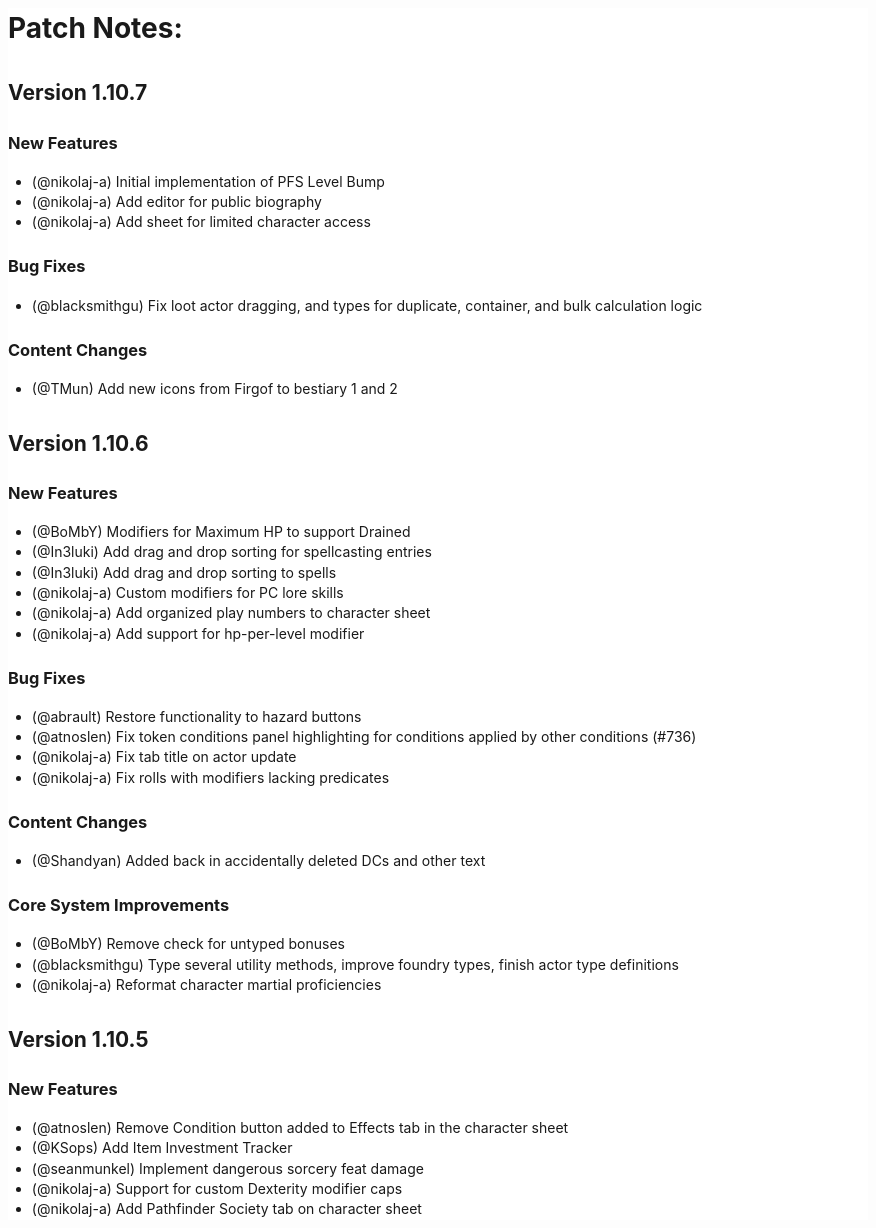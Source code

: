 # Patch Notes:

## Version 1.10.7
### New Features
* (@nikolaj-a) Initial implementation of PFS Level Bump
* (@nikolaj-a) Add editor for public biography
* (@nikolaj-a) Add sheet for limited character access

### Bug Fixes
* (@blacksmithgu) Fix loot actor dragging, and types for duplicate, container, and bulk calculation logic

### Content Changes
* (@TMun) Add new icons from Firgof to bestiary 1 and 2


## Version 1.10.6
### New Features
* (@BoMbY) Modifiers for Maximum HP to support Drained
* (@In3luki) Add drag and drop sorting for spellcasting entries
* (@In3luki) Add drag and drop sorting to spells
* (@nikolaj-a) Custom modifiers for PC lore skills
* (@nikolaj-a) Add organized play numbers to character sheet
* (@nikolaj-a) Add support for hp-per-level modifier

### Bug Fixes
* (@abrault) Restore functionality to hazard buttons
* (@atnoslen) Fix token conditions panel highlighting for conditions applied by other conditions (#736)
* (@nikolaj-a) Fix tab title on actor update
* (@nikolaj-a) Fix rolls with modifiers lacking predicates

### Content Changes
* (@Shandyan) Added back in accidentally deleted DCs and other text

### Core System Improvements
* (@BoMbY) Remove check for untyped bonuses
* (@blacksmithgu) Type several utility methods, improve foundry types, finish actor type definitions
* (@nikolaj-a) Reformat character martial proficiencies


## Version 1.10.5
### New Features
* (@atnoslen) Remove Condition button added to Effects tab in the character sheet
* (@KSops) Add Item Investment Tracker
* (@seanmunkel) Implement dangerous sorcery feat damage
* (@nikolaj-a) Support for custom Dexterity modifier caps
* (@nikolaj-a) Add Pathfinder Society tab on character sheet
